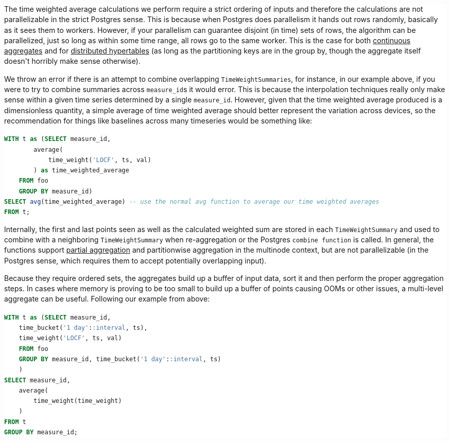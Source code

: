 The time weighted average calculations we perform require a strict ordering of inputs and therefore the calculations are not parallelizable in the strict Postgres sense. This is because when Postgres does parallelism it hands out rows randomly, basically as it sees them to workers. However, if your parallelism can guarantee disjoint (in time) sets of rows, the algorithm can be parallelized, just so long as within some time range, all rows go to the same worker. This is the case for both [continuous aggregates](https://docs.timescale.com/latest/using-timescaledb/continuous-aggregates) and for [distributed hypertables](https://docs.timescale.com/latest/using-timescaledb/distributed-hypertables) (as long as the partitioning keys are in the group by, though the aggregate itself doesn't horribly make sense otherwise).

We throw an error if there is an attempt to combine overlapping `TimeWeightSummaries`, for instance, in our example above, if you were to try to combine summaries across `measure_id`s it would error. This is because the interpolation techniques really only make sense within a given time series determined by a single `measure_id`. However, given that the time weighted average produced is a dimensionless quantity, a simple average of time weighted average should better represent the variation across devices, so the recommendation for things like baselines across many timeseries would be something like:

```SQL ,ignore-output
WITH t as (SELECT measure_id,
        average(
            time_weight('LOCF', ts, val)
        ) as time_weighted_average
    FROM foo
    GROUP BY measure_id)
SELECT avg(time_weighted_average) -- use the normal avg function to average our time weighted averages
FROM t;
```

Internally, the first and last points seen as well as the calculated weighted sum are stored in each `TimeWeightSummary` and used to combine with a neighboring `TimeWeightSummary` when re-aggregation or the Postgres `combine function` is called. In general, the functions support [partial aggregation](https://www.postgresql.org/docs/current/xaggr.html#XAGGR-PARTIAL-AGGREGATES) and partitionwise aggregation in the multinode context, but are not parallelizable (in the Postgres sense, which requires them to accept potentially overlapping input).

Because they require ordered sets, the aggregates build up a buffer of input data, sort it and then perform the proper aggregation steps. In cases where memory is proving to be too small to build up a buffer of points causing OOMs or other issues, a multi-level aggregate can be useful. Following our example from above:

```SQL ,ignore-output
WITH t as (SELECT measure_id,
    time_bucket('1 day'::interval, ts),
    time_weight('LOCF', ts, val)
    FROM foo
    GROUP BY measure_id, time_bucket('1 day'::interval, ts)
    )
SELECT measure_id,
    average(
        time_weight(time_weight)
    )
FROM t
GROUP BY measure_id;
```
